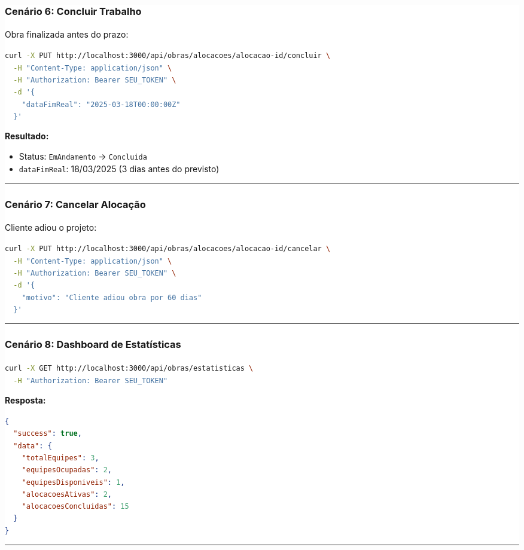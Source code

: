
### Cenário 6: Concluir Trabalho

Obra finalizada antes do prazo:

```bash
curl -X PUT http://localhost:3000/api/obras/alocacoes/alocacao-id/concluir \
  -H "Content-Type: application/json" \
  -H "Authorization: Bearer SEU_TOKEN" \
  -d '{
    "dataFimReal": "2025-03-18T00:00:00Z"
  }'
```

**Resultado:**
- Status: `EmAndamento` → `Concluida`
- `dataFimReal`: 18/03/2025 (3 dias antes do previsto)

---

### Cenário 7: Cancelar Alocação

Cliente adiou o projeto:

```bash
curl -X PUT http://localhost:3000/api/obras/alocacoes/alocacao-id/cancelar \
  -H "Content-Type: application/json" \
  -H "Authorization: Bearer SEU_TOKEN" \
  -d '{
    "motivo": "Cliente adiou obra por 60 dias"
  }'
```

---

### Cenário 8: Dashboard de Estatísticas

```bash
curl -X GET http://localhost:3000/api/obras/estatisticas \
  -H "Authorization: Bearer SEU_TOKEN"
```

**Resposta:**
```json
{
  "success": true,
  "data": {
    "totalEquipes": 3,
    "equipesOcupadas": 2,
    "equipesDisponiveis": 1,
    "alocacoesAtivas": 2,
    "alocacoesConcluidas": 15
  }
}
```

---